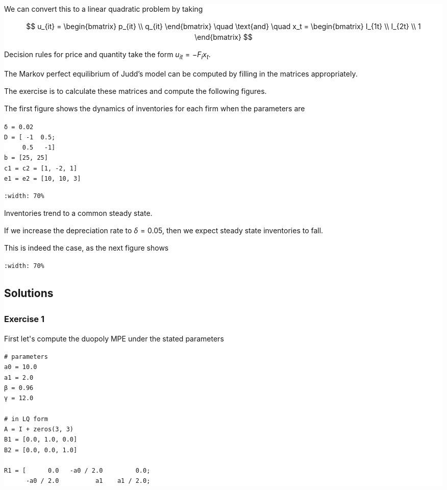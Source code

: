 We can convert this to a linear quadratic problem by taking

$$
u_{it} =
\begin{bmatrix}
    p_{it} \\
    q_{it}
\end{bmatrix}
\quad \text{and} \quad
x_t =
\begin{bmatrix}
    I_{1t} \\
    I_{2t} \\
    1
\end{bmatrix}
$$

Decision rules for price and quantity take the form $u_{it} = -F_i  x_t$.

The Markov perfect equilibrium of Judd’s model can be computed by filling in the matrices appropriately.

The exercise is to calculate these matrices and compute the following figures.

The first figure shows the dynamics of inventories for each firm when the parameters are

```{code-cell} julia
δ = 0.02
D = [ -1  0.5;
     0.5   -1]
b = [25, 25]
c1 = c2 = [1, -2, 1]
e1 = e2 = [10, 10, 3]
```

```{figure} /_static/figures/judd_fig2.png
:width: 70%
```

Inventories trend to a common steady state.

If we increase the depreciation rate to $\delta = 0.05$, then we expect steady state inventories to fall.

This is indeed the case, as the next figure shows

```{figure} /_static/figures/judd_fig1.png
:width: 70%
```

## Solutions

### Exercise 1

First let's compute the duopoly MPE under the stated parameters

```{code-cell} julia
# parameters
a0 = 10.0
a1 = 2.0
β = 0.96
γ = 12.0

# in LQ form
A = I + zeros(3, 3)
B1 = [0.0, 1.0, 0.0]
B2 = [0.0, 0.0, 1.0]

R1 = [      0.0   -a0 / 2.0         0.0;
      -a0 / 2.0          a1    a1 / 2.0;
```